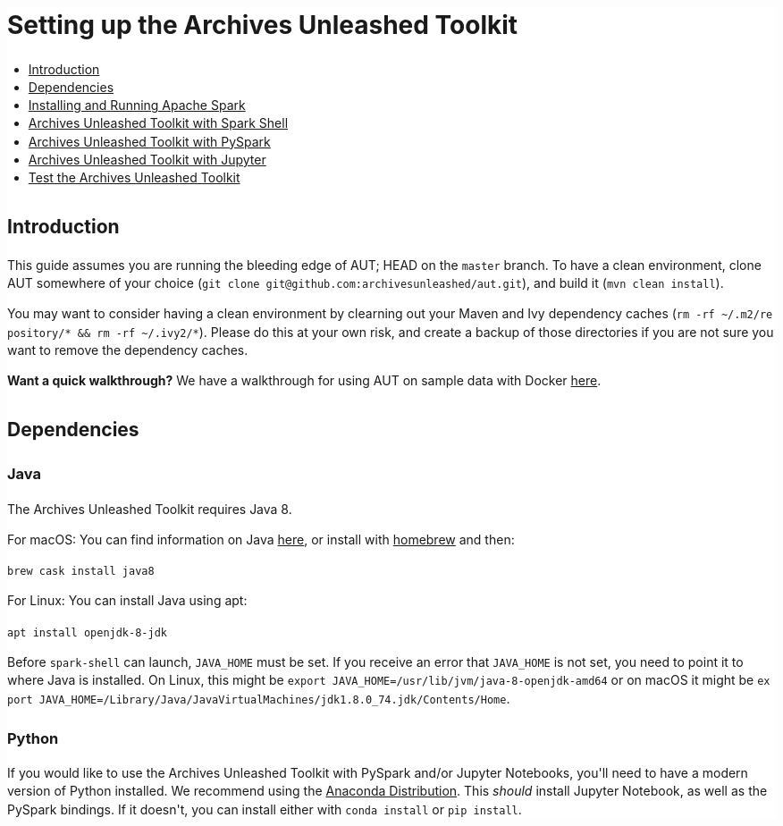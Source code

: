 # Setting up the Archives Unleashed Toolkit

- [Introduction](#Introduction)
- [Dependencies](#Dependencies)
- [Installing and Running Apache Spark](#Installing-and-Running-Apache-Spark)
- [Archives Unleashed Toolkit with Spark Shell](#Archives-Unleashed-Toolkit-with-Spark-Shell)
- [Archives Unleashed Toolkit with PySpark](#Archives-Unleashed-Toolkit-with-PySpark)
- [Archives Unleashed Toolkit with Jupyter](#Archives-Unleashed-Toolkit-with-Jupyter)
- [Test the Archives Unleashed Toolkit](#Test-the-Archives-Unleashed-Toolkit)

## Introduction

This guide assumes you are running the bleeding edge of AUT; HEAD on the `master` branch. To have a clean environment, clone AUT somewhere of your choice (`git clone git@github.com:archivesunleashed/aut.git`), and build it (`mvn clean install`).

You may want to consider having a clean environment by clearning out your Maven and Ivy dependency caches (`rm -rf ~/.m2/repository/* && rm -rf ~/.ivy2/*`). Please do this at your own risk, and create a backup of those directories if you are not sure you want to remove the dependency caches.

**Want a quick walkthrough?** We have a walkthrough for using AUT on sample data with Docker [here](toolkit-lesson.md).

## Dependencies

### Java

The Archives Unleashed Toolkit requires Java 8.

For macOS: You can find information on Java [here](https://java.com/en/download/help/mac_install.xml), or install with [homebrew](https://brew.sh) and then:

```bash
brew cask install java8
```

For Linux: You can install Java using apt:

```bash
apt install openjdk-8-jdk
```

Before `spark-shell` can launch, `JAVA_HOME` must be set. If you receive an error that `JAVA_HOME` is not set, you need to point it to where Java is installed. On Linux, this might be `export JAVA_HOME=/usr/lib/jvm/java-8-openjdk-amd64` or on macOS it might be `export JAVA_HOME=/Library/Java/JavaVirtualMachines/jdk1.8.0_74.jdk/Contents/Home`.

### Python

If you would like to use the Archives Unleashed Toolkit with PySpark and/or Jupyter Notebooks, you'll need to have a modern version of Python installed. We recommend using the [Anaconda Distribution](https://www.anaconda.com/distribution). This _should_ install Jupyter Notebook, as well as the PySpark bindings. If it doesn't, you can install either with `conda install` or `pip install`.
